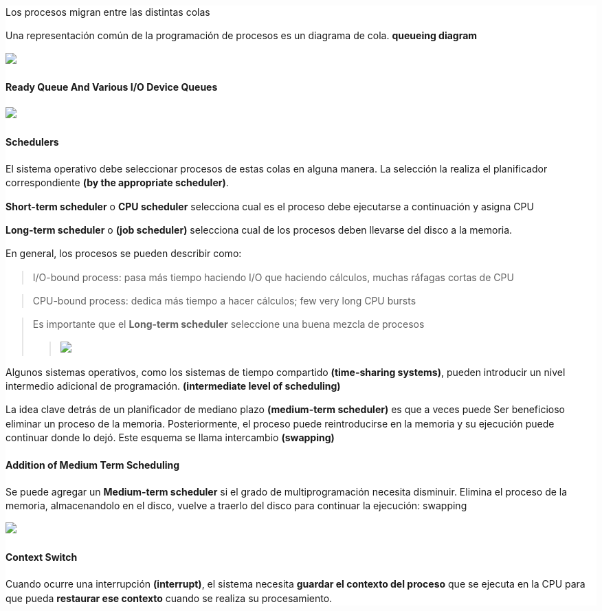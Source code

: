 Los procesos migran entre las distintas colas

Una representación común de la programación de procesos es un diagrama de cola. **queueing diagram**

![](/TheusZero/images/post/SistemasOperativos/44.png)

#### Ready Queue And Various I/O Device Queues

![](/TheusZero/images/post/SistemasOperativos/45.png)


#### Schedulers

El sistema operativo debe seleccionar procesos de estas colas en
alguna manera. La selección la realiza el planificador correspondiente **(by the appropriate scheduler)**.

**Short-term scheduler** o **CPU scheduler** selecciona cual es el proceso debe ejecutarse a continuación y asigna CPU

**Long-term scheduler** o **(job scheduler)** selecciona cual de
los procesos deben llevarse del disco a la memoria.

En general, los procesos se pueden describir como:

> I/O-bound process: pasa más tiempo haciendo I/O que haciendo cálculos, muchas ráfagas cortas de CPU

> CPU-bound process: dedica más tiempo a hacer cálculos; few very long CPU bursts

> Es importante que el **Long-term scheduler** seleccione una buena mezcla de procesos
>> ![](/TheusZero/images/post/SistemasOperativos/46.png)

Algunos sistemas operativos, como los sistemas de tiempo compartido **(time-sharing systems)**, pueden
introducir un nivel intermedio adicional de programación. **(intermediate level of scheduling)**

La idea clave detrás de un planificador de mediano plazo **(medium-term scheduler)** es que a veces puede
Ser beneficioso eliminar un proceso de la memoria. Posteriormente, el proceso puede reintroducirse en la memoria y su ejecución
puede continuar donde lo dejó. Este esquema se llama intercambio **(swapping)**

#### Addition of Medium Term Scheduling

Se puede agregar un **Medium-term scheduler** si el grado de multiprogramación
necesita disminuir. Elimina el proceso de la memoria, almacenandolo en el disco, vuelve a traerlo del
disco para continuar la ejecución: swapping

![](/TheusZero/images/post/SistemasOperativos/47.png)

#### Context Switch

Cuando ocurre una interrupción **(interrupt)**, el sistema necesita **guardar el
contexto del proceso** que se ejecuta en la CPU para que pueda **restaurar ese
contexto** cuando se realiza su procesamiento.
